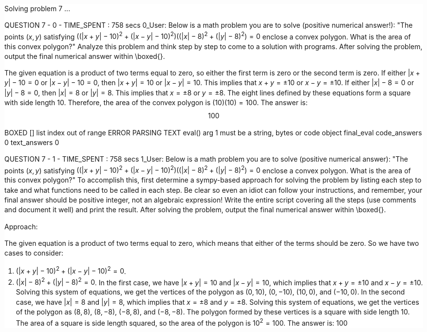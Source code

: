 Solving problem 7 ...



QUESTION 7 - 0 - TIME_SPENT : 758 secs
0_User: Below is a math problem you are to solve (positive numerical answer!):
"The points $\left(x, y\right)$ satisfying $((\vert x + y \vert - 10)^2 + ( \vert x - y \vert - 10)^2)((\vert x \vert - 8)^2 + ( \vert y \vert - 8)^2) = 0$ enclose a convex polygon. What is the area of this convex polygon?"
Analyze this problem and think step by step to come to a solution with programs. After solving the problem, output the final numerical answer within \boxed{}.



The given equation is a product of two terms equal to zero, so either the first term is zero or the second term is zero.
If either $\vert x + y \vert - 10 = 0$ or $\vert x - y \vert - 10 = 0$, then $\vert x + y \vert = 10$ or $\vert x - y \vert = 10$.
This implies that $x + y = \pm 10$ or $x - y = \pm 10$.
If either $\vert x \vert - 8 = 0$ or $\vert y \vert - 8 = 0$, then $\vert x \vert = 8$ or $\vert y \vert = 8$.
This implies that $x = \pm 8$ or $y = \pm 8$.
The eight lines defined by these equations form a square with side length 10.
Therefore, the area of the convex polygon is $(10)(10) = 100$. The answer is: $$100$$

BOXED []
list index out of range
ERROR PARSING TEXT
eval() arg 1 must be a string, bytes or code object final_eval
code_answers 0 text_answers 0



QUESTION 7 - 1 - TIME_SPENT : 758 secs
1_User: Below is a math problem you are to solve (positive numerical answer):
"The points $\left(x, y\right)$ satisfying $((\vert x + y \vert - 10)^2 + ( \vert x - y \vert - 10)^2)((\vert x \vert - 8)^2 + ( \vert y \vert - 8)^2) = 0$ enclose a convex polygon. What is the area of this convex polygon?"
To accomplish this, first determine a sympy-based approach for solving the problem by listing each step to take and what functions need to be called in each step. Be clear so even an idiot can follow your instructions, and remember, your final answer should be positive integer, not an algebraic expression!
Write the entire script covering all the steps (use comments and document it well) and print the result. After solving the problem, output the final numerical answer within \boxed{}.

Approach:


The given equation is a product of two terms equal to zero, which means that either of the terms should be zero. So we have two cases to consider:
1. $(\vert x + y \vert - 10)^2 + ( \vert x - y \vert - 10)^2 = 0$.
2. $(\vert x \vert - 8)^2 + ( \vert y \vert - 8)^2 = 0$.
In the first case, we have $\vert x + y \vert = 10$ and $\vert x - y \vert = 10$, which implies that $x + y = \pm 10$ and $x - y = \pm 10$. Solving this system of equations, we get the vertices of the polygon as $(0,10)$, $(0,-10)$, $(10,0)$, and $(-10,0)$.
In the second case, we have $\vert x \vert = 8$ and $\vert y \vert = 8$, which implies that $x = \pm 8$ and $y = \pm 8$. Solving this system of equations, we get the vertices of the polygon as $(8,8)$, $(8,-8)$, $(-8,8)$, and $(-8,-8)$.
The polygon formed by these vertices is a square with side length $10$. The area of a square is side length squared, so the area of the polygon is $10^2 = 100$.
The answer is: $100$

